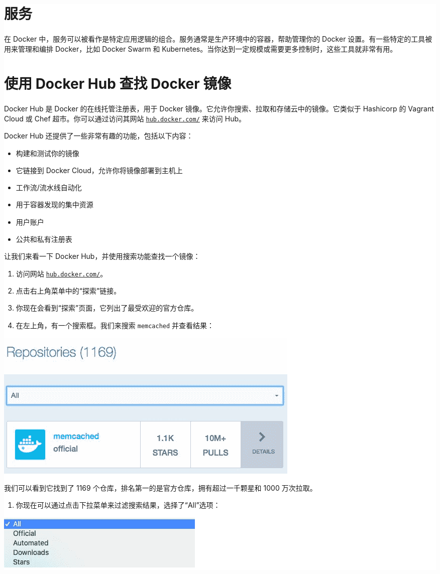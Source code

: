 # 服务

在 Docker 中，服务可以被看作是特定应用逻辑的组合。服务通常是生产环境中的容器，帮助管理你的 Docker 设置。有一些特定的工具被用来管理和编排 Docker，比如 Docker Swarm 和 Kubernetes。当你达到一定规模或需要更多控制时，这些工具就非常有用。

# 使用 Docker Hub 查找 Docker 镜像

Docker Hub 是 Docker 的在线托管注册表，用于 Docker 镜像。它允许你搜索、拉取和存储云中的镜像。它类似于 Hashicorp 的 Vagrant Cloud 或 Chef 超市。你可以通过访问其网站 [`hub.docker.com/`](https://hub.docker.com/) 来访问 Hub。

Docker Hub 还提供了一些非常有趣的功能，包括以下内容：

+   构建和测试你的镜像

+   它链接到 Docker Cloud，允许你将镜像部署到主机上

+   工作流/流水线自动化

+   用于容器发现的集中资源

+   用户账户

+   公共和私有注册表

让我们来看一下 Docker Hub，并使用搜索功能查找一个镜像：

1.  访问网站 [`hub.docker.com/`](https://hub.docker.com/)。

1.  点击右上角菜单中的“探索”链接。

1.  你现在会看到“探索”页面，它列出了最受欢迎的官方仓库。

1.  在左上角，有一个搜索框。我们来搜索 `memcached` 并查看结果：

![](img/00127.jpeg)

我们可以看到它找到了 1169 个仓库，排名第一的是官方仓库，拥有超过一千颗星和 1000 万次拉取。

1.  你现在可以通过点击下拉菜单来过滤搜索结果，选择了“All”选项：

![](img/00128.jpeg)
